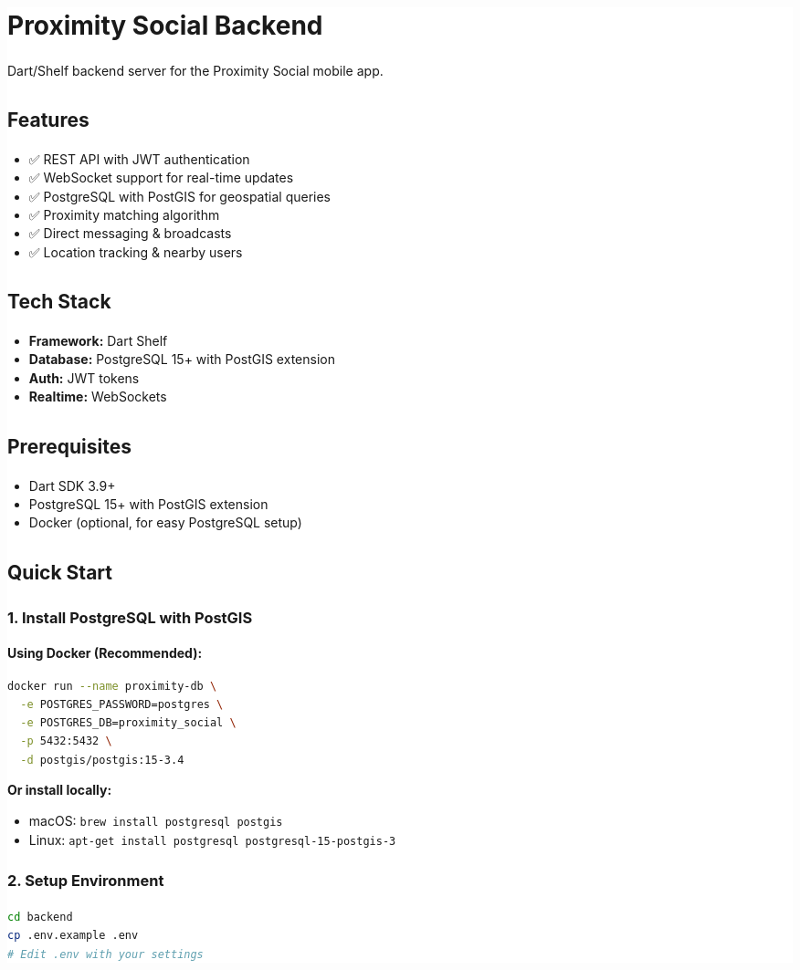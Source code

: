 # Proximity Social Backend

Dart/Shelf backend server for the Proximity Social mobile app.

## Features

- ✅ REST API with JWT authentication
- ✅ WebSocket support for real-time updates
- ✅ PostgreSQL with PostGIS for geospatial queries
- ✅ Proximity matching algorithm
- ✅ Direct messaging & broadcasts
- ✅ Location tracking & nearby users

## Tech Stack

- **Framework:** Dart Shelf
- **Database:** PostgreSQL 15+ with PostGIS extension
- **Auth:** JWT tokens
- **Realtime:** WebSockets

## Prerequisites

- Dart SDK 3.9+
- PostgreSQL 15+ with PostGIS extension
- Docker (optional, for easy PostgreSQL setup)

## Quick Start

### 1. Install PostgreSQL with PostGIS

**Using Docker (Recommended):**
```bash
docker run --name proximity-db \
  -e POSTGRES_PASSWORD=postgres \
  -e POSTGRES_DB=proximity_social \
  -p 5432:5432 \
  -d postgis/postgis:15-3.4
```

**Or install locally:**
- macOS: `brew install postgresql postgis`
- Linux: `apt-get install postgresql postgresql-15-postgis-3`

### 2. Setup Environment

```bash
cd backend
cp .env.example .env
# Edit .env with your settings
```
